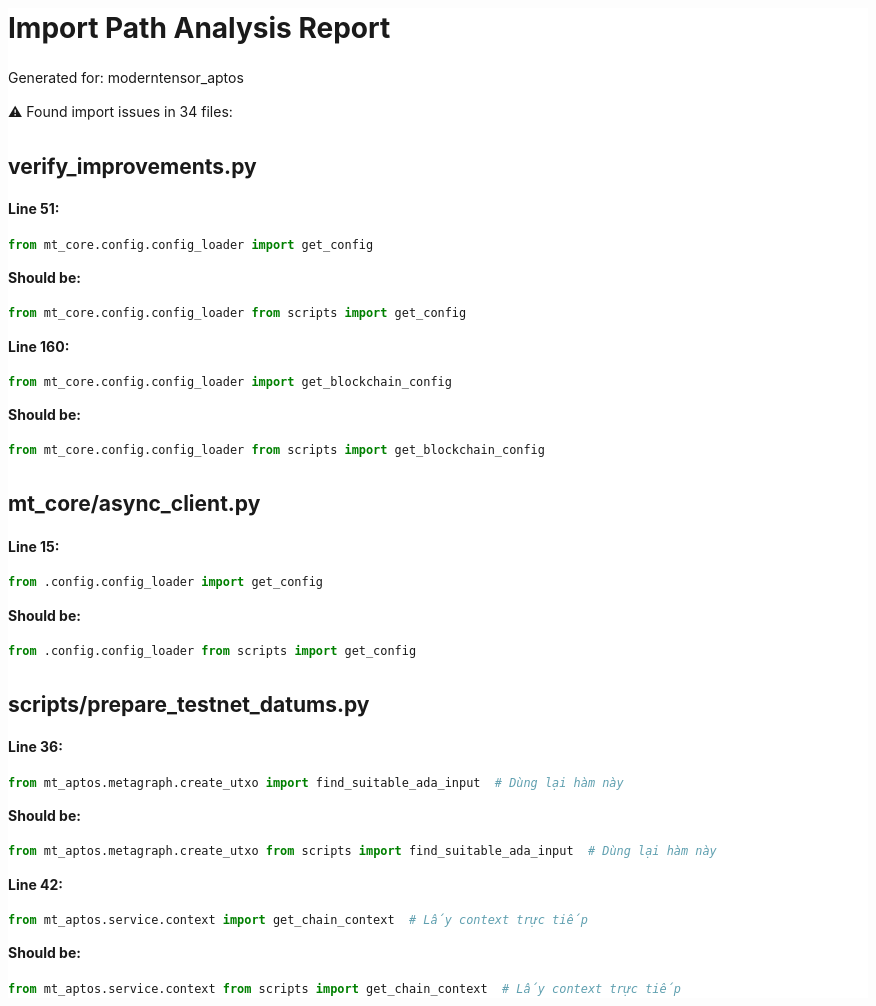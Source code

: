 # Import Path Analysis Report

Generated for: moderntensor_aptos

⚠️ Found import issues in 34 files:

## verify_improvements.py

**Line 51:**
```python
from mt_core.config.config_loader import get_config
```
**Should be:**
```python
from mt_core.config.config_loader from scripts import get_config
```

**Line 160:**
```python
from mt_core.config.config_loader import get_blockchain_config
```
**Should be:**
```python
from mt_core.config.config_loader from scripts import get_blockchain_config
```

## mt_core/async_client.py

**Line 15:**
```python
from .config.config_loader import get_config
```
**Should be:**
```python
from .config.config_loader from scripts import get_config
```

## scripts/prepare_testnet_datums.py

**Line 36:**
```python
from mt_aptos.metagraph.create_utxo import find_suitable_ada_input  # Dùng lại hàm này
```
**Should be:**
```python
from mt_aptos.metagraph.create_utxo from scripts import find_suitable_ada_input  # Dùng lại hàm này
```

**Line 42:**
```python
from mt_aptos.service.context import get_chain_context  # Lấy context trực tiếp
```
**Should be:**
```python
from mt_aptos.service.context from scripts import get_chain_context  # Lấy context trực tiếp
```
